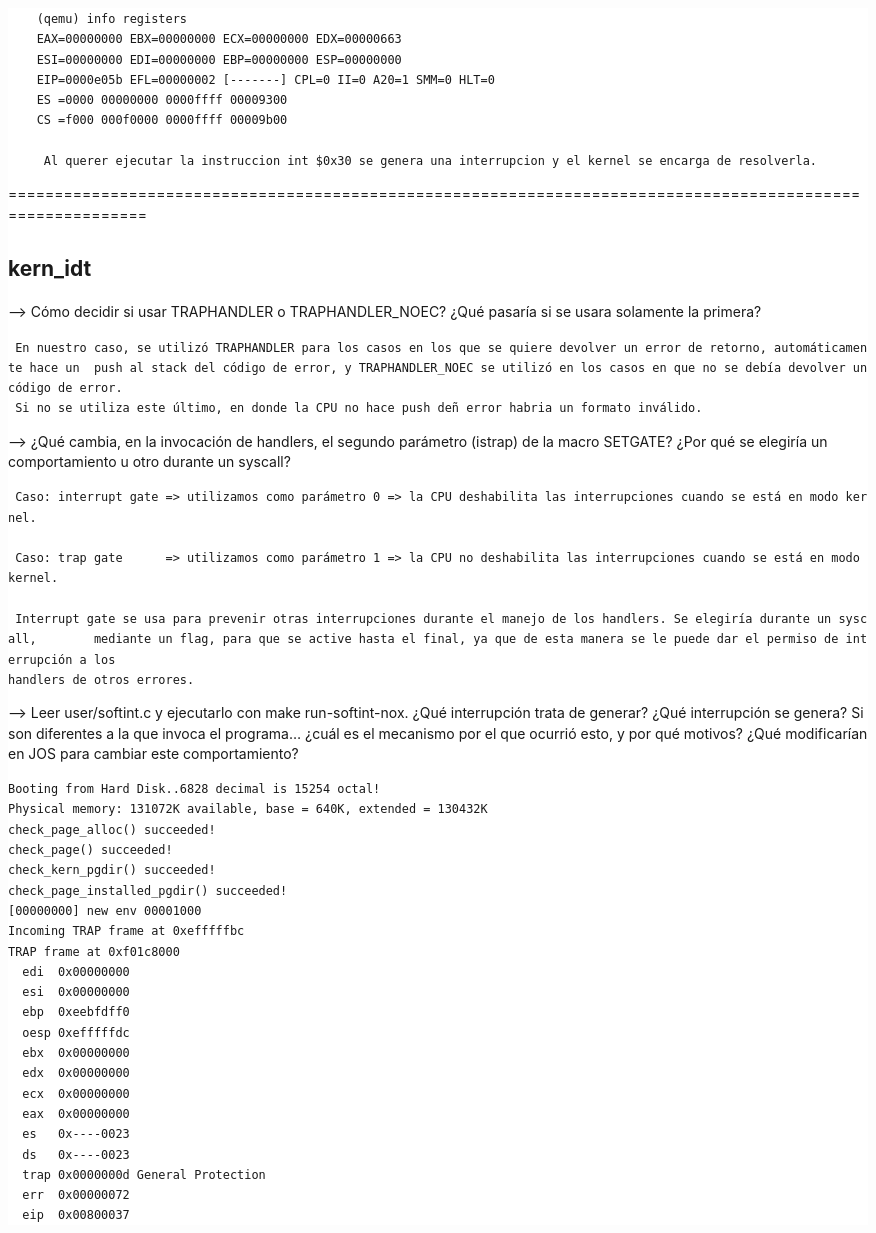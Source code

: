 
		(qemu) info registers
		EAX=00000000 EBX=00000000 ECX=00000000 EDX=00000663
		ESI=00000000 EDI=00000000 EBP=00000000 ESP=00000000
		EIP=0000e05b EFL=00000002 [-------] CPL=0 II=0 A20=1 SMM=0 HLT=0
		ES =0000 00000000 0000ffff 00009300
		CS =f000 000f0000 0000ffff 00009b00

		 Al querer ejecutar la instruccion int $0x30 se genera una interrupcion y el kernel se encarga de resolverla.



===========================================================================================================


kern_idt
--------

--> Cómo decidir si usar TRAPHANDLER o TRAPHANDLER_NOEC? ¿Qué pasaría si se usara solamente la primera?
	 
	 En nuestro caso, se utilizó TRAPHANDLER para los casos en los que se quiere devolver un error de retorno, automáticamente hace un 	push al stack del código de error, y TRAPHANDLER_NOEC se utilizó en los casos en que no se debía devolver un código de error. 
 	 Si no se utiliza este último, en donde la CPU no hace push deñ error habria un formato inválido.

 
--> ¿Qué cambia, en la invocación de handlers, el segundo parámetro (istrap) de la macro SETGATE? ¿Por qué se elegiría un comportamiento u otro durante un syscall?
	
	 Caso: interrupt gate => utilizamos como parámetro 0 => la CPU deshabilita las interrupciones cuando se está en modo kernel.
	 
	 Caso: trap gate      => utilizamos como parámetro 1 => la CPU no deshabilita las interrupciones cuando se está en modo kernel.
	 
	 Interrupt gate se usa para prevenir otras interrupciones durante el manejo de los handlers. Se elegiría durante un syscall,  		mediante un flag, para que se active hasta el final, ya que de esta manera se le puede dar el permiso de interrupción a los 
	handlers de otros errores.


--> Leer user/softint.c y ejecutarlo con make run-softint-nox. ¿Qué interrupción trata de generar? ¿Qué interrupción se genera? Si son diferentes a la que invoca el programa… ¿cuál es el mecanismo por el que ocurrió esto, y por qué motivos? ¿Qué modificarían en JOS para cambiar este comportamiento?


	Booting from Hard Disk..6828 decimal is 15254 octal!
	Physical memory: 131072K available, base = 640K, extended = 130432K
	check_page_alloc() succeeded!
	check_page() succeeded!
	check_kern_pgdir() succeeded!
	check_page_installed_pgdir() succeeded!
	[00000000] new env 00001000
	Incoming TRAP frame at 0xefffffbc
	TRAP frame at 0xf01c8000
	  edi  0x00000000
	  esi  0x00000000
	  ebp  0xeebfdff0
	  oesp 0xefffffdc
	  ebx  0x00000000
	  edx  0x00000000
	  ecx  0x00000000
	  eax  0x00000000
	  es   0x----0023
	  ds   0x----0023
	  trap 0x0000000d General Protection
	  err  0x00000072
	  eip  0x00800037